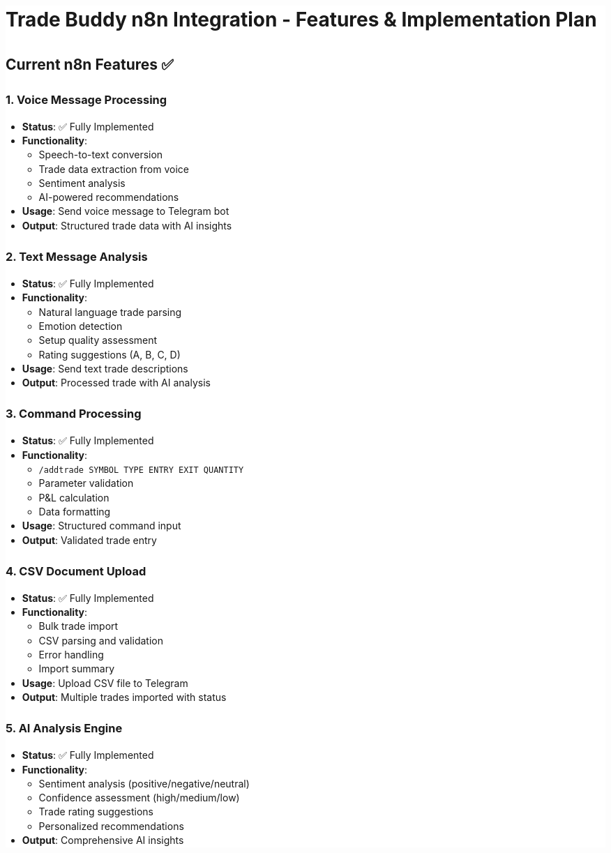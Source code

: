 # Trade Buddy n8n Integration - Features & Implementation Plan

## Current n8n Features ✅

### 1. **Voice Message Processing**
- **Status**: ✅ Fully Implemented
- **Functionality**: 
  - Speech-to-text conversion
  - Trade data extraction from voice
  - Sentiment analysis
  - AI-powered recommendations
- **Usage**: Send voice message to Telegram bot
- **Output**: Structured trade data with AI insights

### 2. **Text Message Analysis**
- **Status**: ✅ Fully Implemented
- **Functionality**:
  - Natural language trade parsing
  - Emotion detection
  - Setup quality assessment
  - Rating suggestions (A, B, C, D)
- **Usage**: Send text trade descriptions
- **Output**: Processed trade with AI analysis

### 3. **Command Processing**
- **Status**: ✅ Fully Implemented
- **Functionality**:
  - `/addtrade SYMBOL TYPE ENTRY EXIT QUANTITY`
  - Parameter validation
  - P&L calculation
  - Data formatting
- **Usage**: Structured command input
- **Output**: Validated trade entry

### 4. **CSV Document Upload**
- **Status**: ✅ Fully Implemented
- **Functionality**:
  - Bulk trade import
  - CSV parsing and validation
  - Error handling
  - Import summary
- **Usage**: Upload CSV file to Telegram
- **Output**: Multiple trades imported with status

### 5. **AI Analysis Engine**
- **Status**: ✅ Fully Implemented
- **Functionality**:
  - Sentiment analysis (positive/negative/neutral)
  - Confidence assessment (high/medium/low)
  - Trade rating suggestions
  - Personalized recommendations
- **Output**: Comprehensive AI insights
